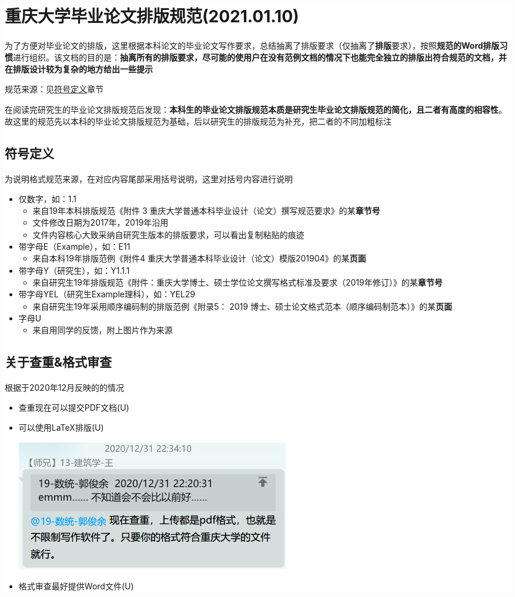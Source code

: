# 重庆大学毕业论文排版规范(2021.01.10)

为了方便对毕业论文的排版，这里根据本科论文的毕业论文写作要求，总结抽离了排版要求（仅抽离了**排版**要求），按照**规范的Word排版习惯**进行组织。该文档的目的是：**抽离所有的排版要求，尽可能的使用户在没有范例文档的情况下也能完全独立的排版出符合规范的文档，并在排版设计较为复杂的地方给出一些提示**

规范来源：见[符号定义](#符号定义)章节

在阅读完研究生的毕业论文排版规范后发现：**本科生的毕业论文排版规范本质是研究生毕业论文排版规范的简化，且二者有高度的相容性**。故这里的规范先以本科的毕业论文排版规范为基础，后以研究生的排版规范为补充，把二者的不同加粗标注

## 符号定义

为说明格式规范来源，在对应内容尾部采用括号说明，这里对括号内容进行说明

- 仅数字，如：1.1
  - 来自19年本科排版规范《附件 3 重庆大学普通本科毕业设计（论文）撰写规范要求》的某**章节号**
  - 文件修改日期为2017年，2019年沿用
  - 文件内容核心大致采纳自研究生版本的排版要求，可以看出复制粘贴的痕迹
- 带字母E（Example），如：E11
  - 来自本科19年排版范例《附件4 重庆大学普通本科毕业设计（论文）模版201904》的某**页面**
- 带字母Y（研究生），如：Y1.1.1
  - 来自研究生19年排版规范《附件：重庆大学博士、硕士学位论文撰写格式标准及要求（2019年修订）》的某**章节号**
- 带字母YEL（研究生Example理科），如：YEL29
  - 来自研究生19年采用顺序编码制的排版范例《附录5：  2019 博士、硕士论文格式范本（顺序编码制范本）》的某**页面**
- 字母U
  - 来自用同学的反馈，附上图片作为来源

## 关于查重&格式审查

根据于2020年12月反映的的情况

- 查重现在可以提交PDF文档(U)
- 可以使用LaTeX排版(U)

  ![论文查重](asset/论文查重.png)

- 格式审查最好提供Word文件(U)
